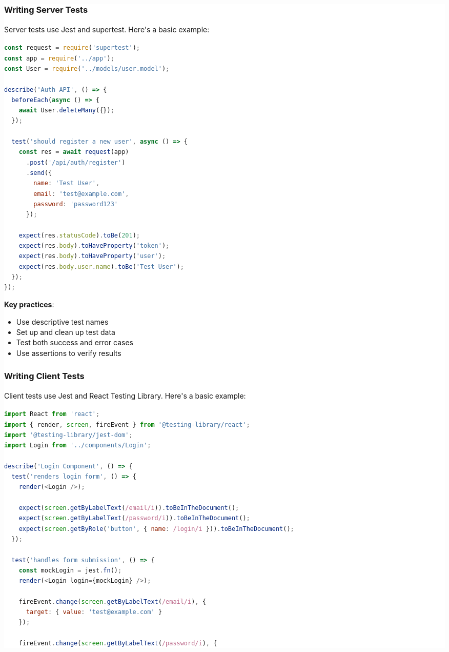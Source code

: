 ### Writing Server Tests

Server tests use Jest and supertest. Here's a basic example:

```javascript
const request = require('supertest');
const app = require('../app');
const User = require('../models/user.model');

describe('Auth API', () => {
  beforeEach(async () => {
    await User.deleteMany({});
  });

  test('should register a new user', async () => {
    const res = await request(app)
      .post('/api/auth/register')
      .send({
        name: 'Test User',
        email: 'test@example.com',
        password: 'password123'
      });
    
    expect(res.statusCode).toBe(201);
    expect(res.body).toHaveProperty('token');
    expect(res.body).toHaveProperty('user');
    expect(res.body.user.name).toBe('Test User');
  });
});
```

**Key practices**:
- Use descriptive test names
- Set up and clean up test data
- Test both success and error cases
- Use assertions to verify results

### Writing Client Tests

Client tests use Jest and React Testing Library. Here's a basic example:

```javascript
import React from 'react';
import { render, screen, fireEvent } from '@testing-library/react';
import '@testing-library/jest-dom';
import Login from '../components/Login';

describe('Login Component', () => {
  test('renders login form', () => {
    render(<Login />);
    
    expect(screen.getByLabelText(/email/i)).toBeInTheDocument();
    expect(screen.getByLabelText(/password/i)).toBeInTheDocument();
    expect(screen.getByRole('button', { name: /login/i })).toBeInTheDocument();
  });
  
  test('handles form submission', () => {
    const mockLogin = jest.fn();
    render(<Login login={mockLogin} />);
    
    fireEvent.change(screen.getByLabelText(/email/i), {
      target: { value: 'test@example.com' }
    });
    
    fireEvent.change(screen.getByLabelText(/password/i), {
```